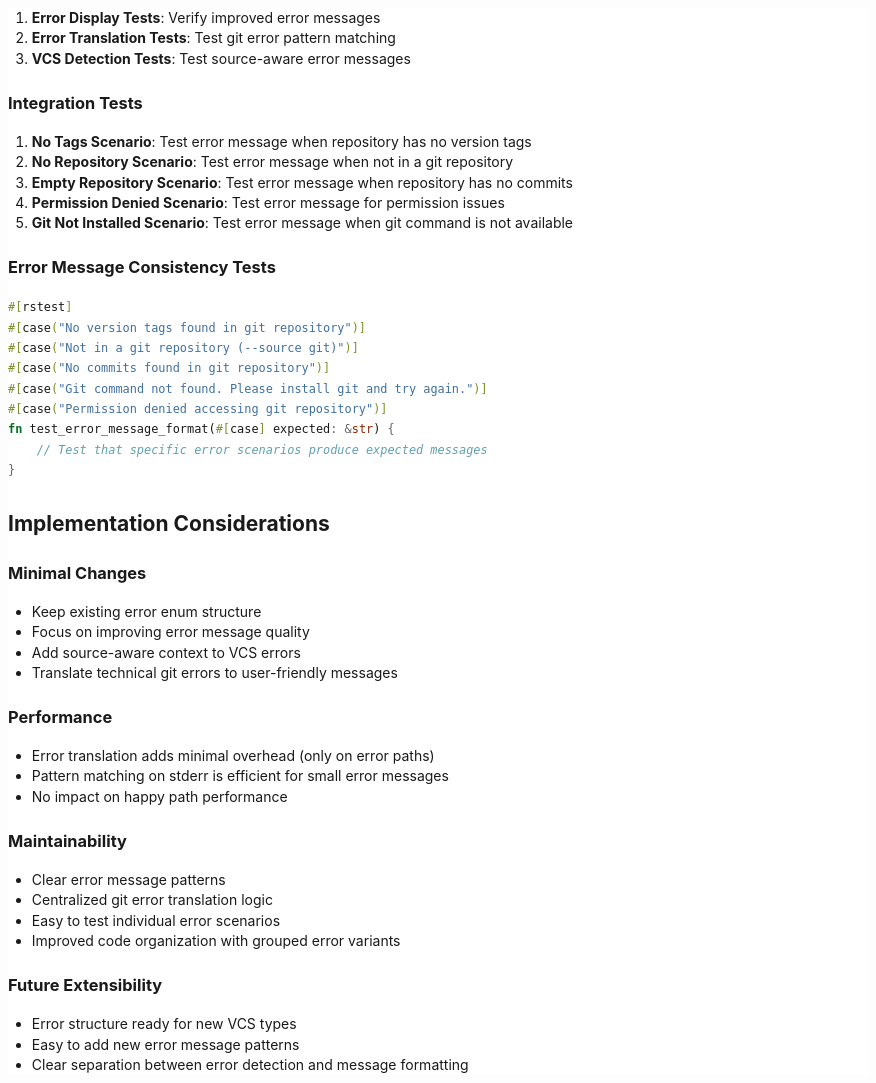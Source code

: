 1. **Error Display Tests**: Verify improved error messages
2. **Error Translation Tests**: Test git error pattern matching
3. **VCS Detection Tests**: Test source-aware error messages

### Integration Tests

1. **No Tags Scenario**: Test error message when repository has no version tags
2. **No Repository Scenario**: Test error message when not in a git repository
3. **Empty Repository Scenario**: Test error message when repository has no commits
4. **Permission Denied Scenario**: Test error message for permission issues
5. **Git Not Installed Scenario**: Test error message when git command is not available

### Error Message Consistency Tests

```rust
#[rstest]
#[case("No version tags found in git repository")]
#[case("Not in a git repository (--source git)")]
#[case("No commits found in git repository")]
#[case("Git command not found. Please install git and try again.")]
#[case("Permission denied accessing git repository")]
fn test_error_message_format(#[case] expected: &str) {
    // Test that specific error scenarios produce expected messages
}
```

## Implementation Considerations

### Minimal Changes

- Keep existing error enum structure
- Focus on improving error message quality
- Add source-aware context to VCS errors
- Translate technical git errors to user-friendly messages

### Performance

- Error translation adds minimal overhead (only on error paths)
- Pattern matching on stderr is efficient for small error messages
- No impact on happy path performance

### Maintainability

- Clear error message patterns
- Centralized git error translation logic
- Easy to test individual error scenarios
- Improved code organization with grouped error variants

### Future Extensibility

- Error structure ready for new VCS types
- Easy to add new error message patterns
- Clear separation between error detection and message formatting
